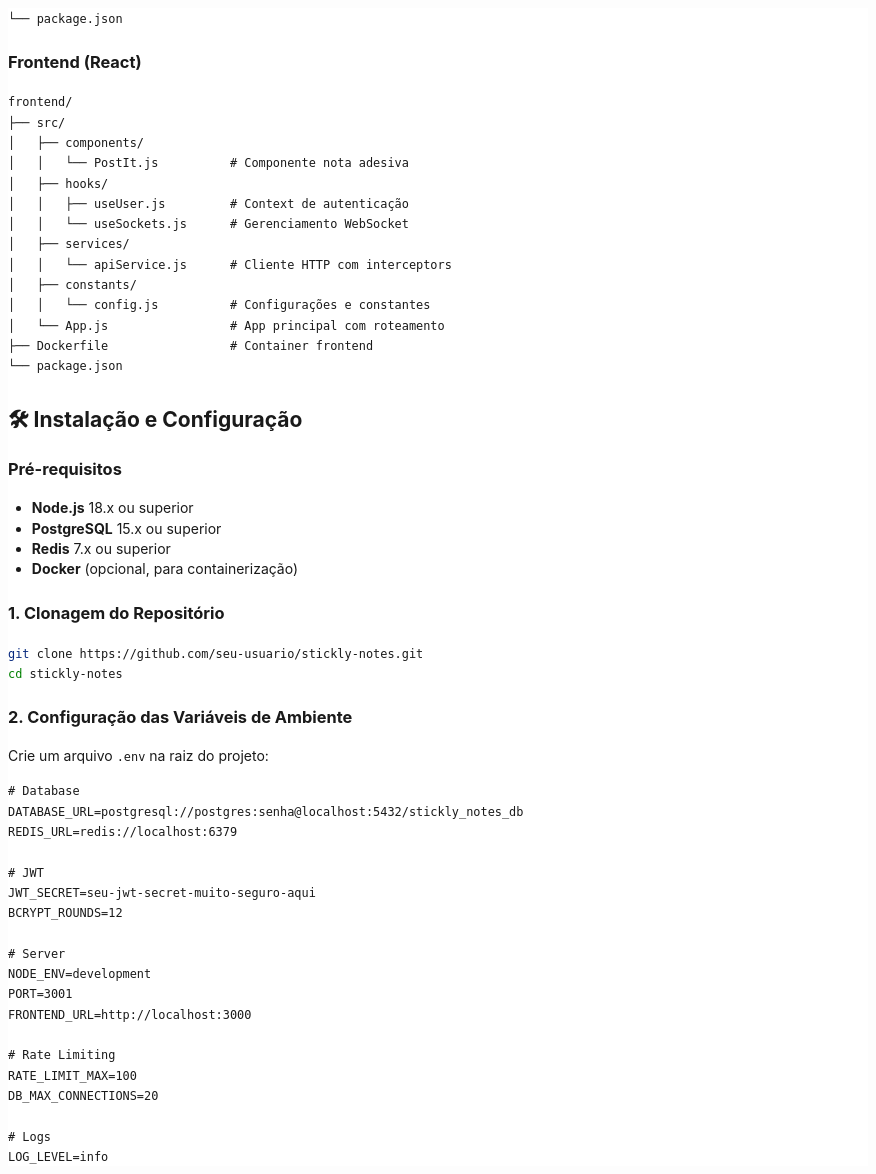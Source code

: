 ```
└── package.json
```

### Frontend (React)
```
frontend/
├── src/
│   ├── components/
│   │   └── PostIt.js          # Componente nota adesiva
│   ├── hooks/
│   │   ├── useUser.js         # Context de autenticação
│   │   └── useSockets.js      # Gerenciamento WebSocket
│   ├── services/
│   │   └── apiService.js      # Cliente HTTP com interceptors
│   ├── constants/
│   │   └── config.js          # Configurações e constantes
│   └── App.js                 # App principal com roteamento
├── Dockerfile                 # Container frontend
└── package.json
```

## 🛠️ Instalação e Configuração

### Pré-requisitos
- **Node.js** 18.x ou superior
- **PostgreSQL** 15.x ou superior  
- **Redis** 7.x ou superior
- **Docker** (opcional, para containerização)

### 1. Clonagem do Repositório

```bash
git clone https://github.com/seu-usuario/stickly-notes.git
cd stickly-notes
```

### 2. Configuração das Variáveis de Ambiente

Crie um arquivo `.env` na raiz do projeto:

```env
# Database
DATABASE_URL=postgresql://postgres:senha@localhost:5432/stickly_notes_db
REDIS_URL=redis://localhost:6379

# JWT
JWT_SECRET=seu-jwt-secret-muito-seguro-aqui
BCRYPT_ROUNDS=12

# Server
NODE_ENV=development
PORT=3001
FRONTEND_URL=http://localhost:3000

# Rate Limiting
RATE_LIMIT_MAX=100
DB_MAX_CONNECTIONS=20

# Logs
LOG_LEVEL=info
```

